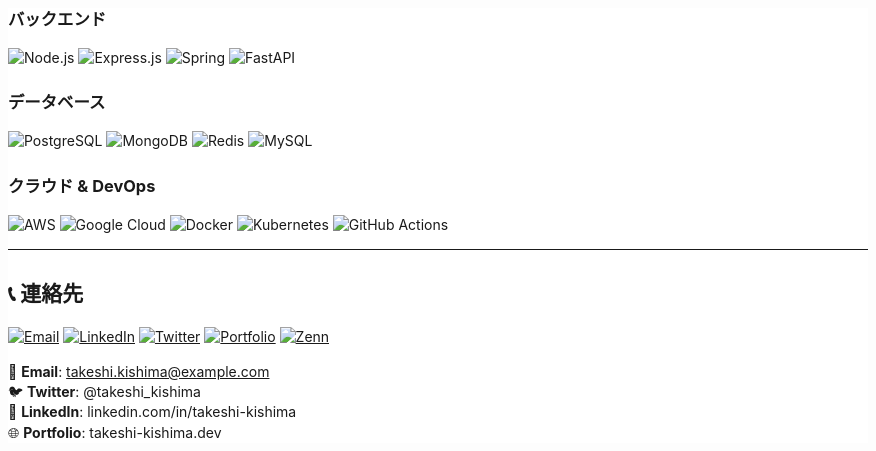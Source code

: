### バックエンド
<div align="left">
  <img src="https://img.shields.io/badge/Node.js-43853D?style=for-the-badge&logo=node.js&logoColor=white" alt="Node.js"/>
  <img src="https://img.shields.io/badge/Express.js-404D59?style=for-the-badge" alt="Express.js"/>
  <img src="https://img.shields.io/badge/Spring-6DB33F?style=for-the-badge&logo=spring&logoColor=white" alt="Spring"/>
  <img src="https://img.shields.io/badge/FastAPI-005571?style=for-the-badge&logo=fastapi" alt="FastAPI"/>
</div>

### データベース
<div align="left">
  <img src="https://img.shields.io/badge/PostgreSQL-316192?style=for-the-badge&logo=postgresql&logoColor=white" alt="PostgreSQL"/>
  <img src="https://img.shields.io/badge/MongoDB-4EA94B?style=for-the-badge&logo=mongodb&logoColor=white" alt="MongoDB"/>
  <img src="https://img.shields.io/badge/Redis-DC382D?style=for-the-badge&logo=redis&logoColor=white" alt="Redis"/>
  <img src="https://img.shields.io/badge/MySQL-00000F?style=for-the-badge&logo=mysql&logoColor=white" alt="MySQL"/>
</div>

### クラウド & DevOps
<div align="left">
  <img src="https://img.shields.io/badge/Amazon_AWS-232F3E?style=for-the-badge&logo=amazon-aws&logoColor=white" alt="AWS"/>
  <img src="https://img.shields.io/badge/Google_Cloud-4285F4?style=for-the-badge&logo=google-cloud&logoColor=white" alt="Google Cloud"/>
  <img src="https://img.shields.io/badge/Docker-2496ED?style=for-the-badge&logo=docker&logoColor=white" alt="Docker"/>
  <img src="https://img.shields.io/badge/Kubernetes-326ce5.svg?&style=for-the-badge&logo=kubernetes&logoColor=white" alt="Kubernetes"/>
  <img src="https://img.shields.io/badge/GitHub_Actions-2088FF?style=for-the-badge&logo=github-actions&logoColor=white" alt="GitHub Actions"/>
</div>

---

## 📞 連絡先

<div align="left">

[![Email](https://img.shields.io/badge/Email-D14836?style=for-the-badge&logo=gmail&logoColor=white)](mailto:takeshi.kishima@example.com)
[![LinkedIn](https://img.shields.io/badge/LinkedIn-0077B5?style=for-the-badge&logo=linkedin&logoColor=white)](https://linkedin.com/in/takeshi-kishima)
[![Twitter](https://img.shields.io/badge/Twitter-1DA1F2?style=for-the-badge&logo=twitter&logoColor=white)](https://twitter.com/takeshi_kishima)
[![Portfolio](https://img.shields.io/badge/Portfolio-255E63?style=for-the-badge&logo=About.me&logoColor=white)](https://takeshi-kishima.dev)
[![Zenn](https://img.shields.io/badge/Zenn-3EA8FF.svg?&style=for-the-badge&logo=Zenn&logoColor=white)](https://zenn.dev/takeshi_kishima)

📧 **Email**: takeshi.kishima@example.com  
🐦 **Twitter**: @takeshi_kishima  
💼 **LinkedIn**: linkedin.com/in/takeshi-kishima  
🌐 **Portfolio**: takeshi-kishima.dev  
